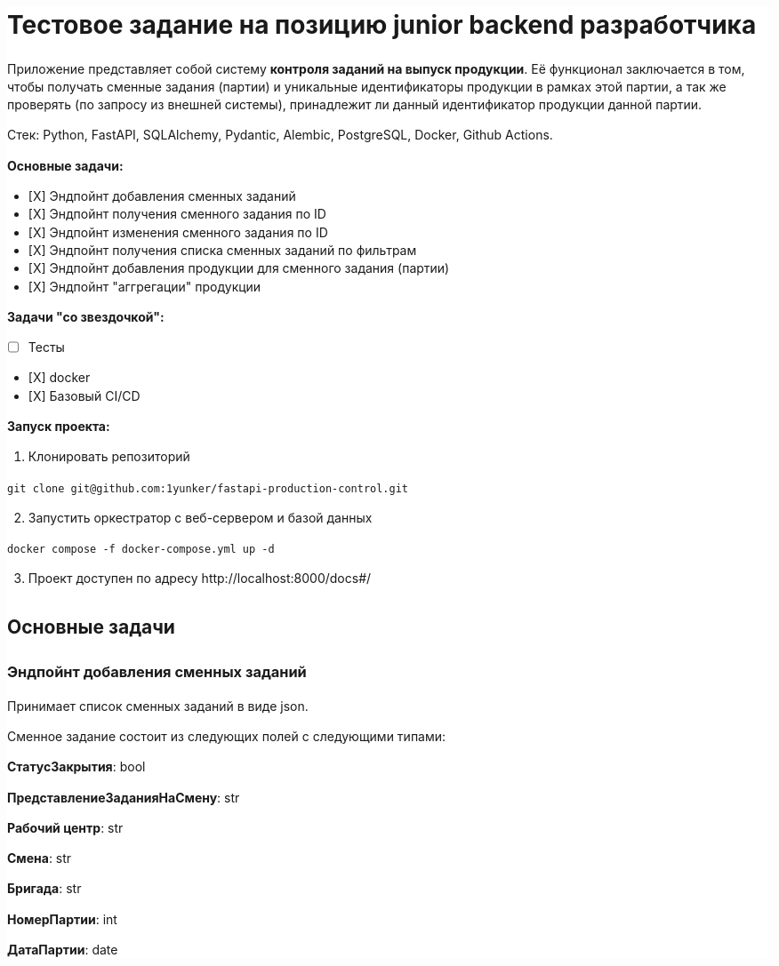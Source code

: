 # Тестовое задание на позицию junior backend разработчика

Приложение представляет собой систему **контроля заданий на выпуск продукции**.
Её функционал заключается в том, чтобы получать сменные задания (партии) и уникальные идентификаторы продукции в рамках этой партии, а так же проверять (по запросу из внешней системы), принадлежит ли данный идентификатор продукции данной партии.

Стек: Python, FastAPI, SQLAlchemy, Pydantic, Alembic, PostgreSQL, Docker, Github Actions.

**Основные задачи:**

- [Х] Эндпойнт добавления сменных заданий
- [Х] Эндпойнт получения сменного задания по ID
- [Х] Эндпойнт изменения сменного задания по ID
- [Х] Эндпойнт получения списка сменных заданий по фильтрам
- [Х] Эндпойнт добавления продукции для сменного задания (партии)
- [Х] Эндпойнт "аггрегации" продукции

**Задачи "со звездочкой":**

- [ ] Тесты
- [Х] docker
- [Х] Базовый CI/CD

**Запуск проекта:**
1. Клонировать репозиторий
```
git clone git@github.com:1yunker/fastapi-production-control.git
```
2. Запустить оркестратор с веб-сервером и базой данных
```
docker compose -f docker-compose.yml up -d
```
3. Проект доступен по адресу http://localhost:8000/docs#/

## Основные задачи

### Эндпойнт добавления сменных заданий

Принимает список сменных заданий в виде json.

Сменное задание состоит из следующих полей с следующими типами:

**СтатусЗакрытия**: bool

**ПредставлениеЗаданияНаСмену**: str

**Рабочий центр**: str

**Смена**: str

**Бригада**: str

**НомерПартии**: int

**ДатаПартии**: date
